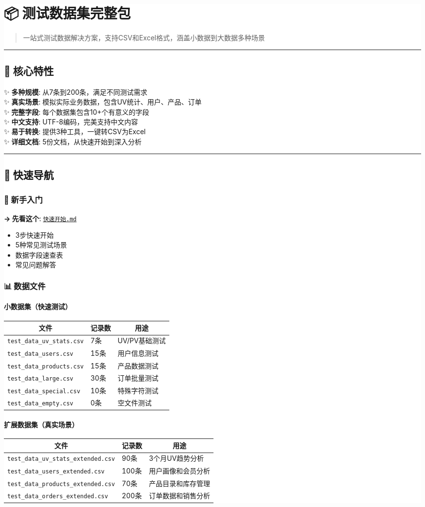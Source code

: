 # 📦 测试数据集完整包

> 一站式测试数据解决方案，支持CSV和Excel格式，涵盖小数据到大数据多种场景

---

## 🎯 核心特性

✨ **多种规模**: 从7条到200条，满足不同测试需求  
✨ **真实场景**: 模拟实际业务数据，包含UV统计、用户、产品、订单  
✨ **完整字段**: 每个数据集包含10+个有意义的字段  
✨ **中文支持**: UTF-8编码，完美支持中文内容  
✨ **易于转换**: 提供3种工具，一键转CSV为Excel  
✨ **详细文档**: 5份文档，从快速开始到深入分析

---

## 📂 快速导航

### 🚀 新手入门
**→ 先看这个**: [`快速开始.md`](快速开始.md)
- 3步快速开始
- 5种常见测试场景
- 数据字段速查表
- 常见问题解答

### 📊 数据文件

#### 小数据集（快速测试）
| 文件 | 记录数 | 用途 |
|------|--------|------|
| `test_data_uv_stats.csv` | 7条 | UV/PV基础测试 |
| `test_data_users.csv` | 15条 | 用户信息测试 |
| `test_data_products.csv` | 15条 | 产品数据测试 |
| `test_data_large.csv` | 30条 | 订单批量测试 |
| `test_data_special.csv` | 10条 | 特殊字符测试 |
| `test_data_empty.csv` | 0条 | 空文件测试 |

#### 扩展数据集（真实场景）
| 文件 | 记录数 | 用途 |
|------|--------|------|
| `test_data_uv_stats_extended.csv` | 90条 | 3个月UV趋势分析 |
| `test_data_users_extended.csv` | 100条 | 用户画像和会员分析 |
| `test_data_products_extended.csv` | 70条 | 产品目录和库存管理 |
| `test_data_orders_extended.csv` | 200条 | 订单数据和销售分析 |
